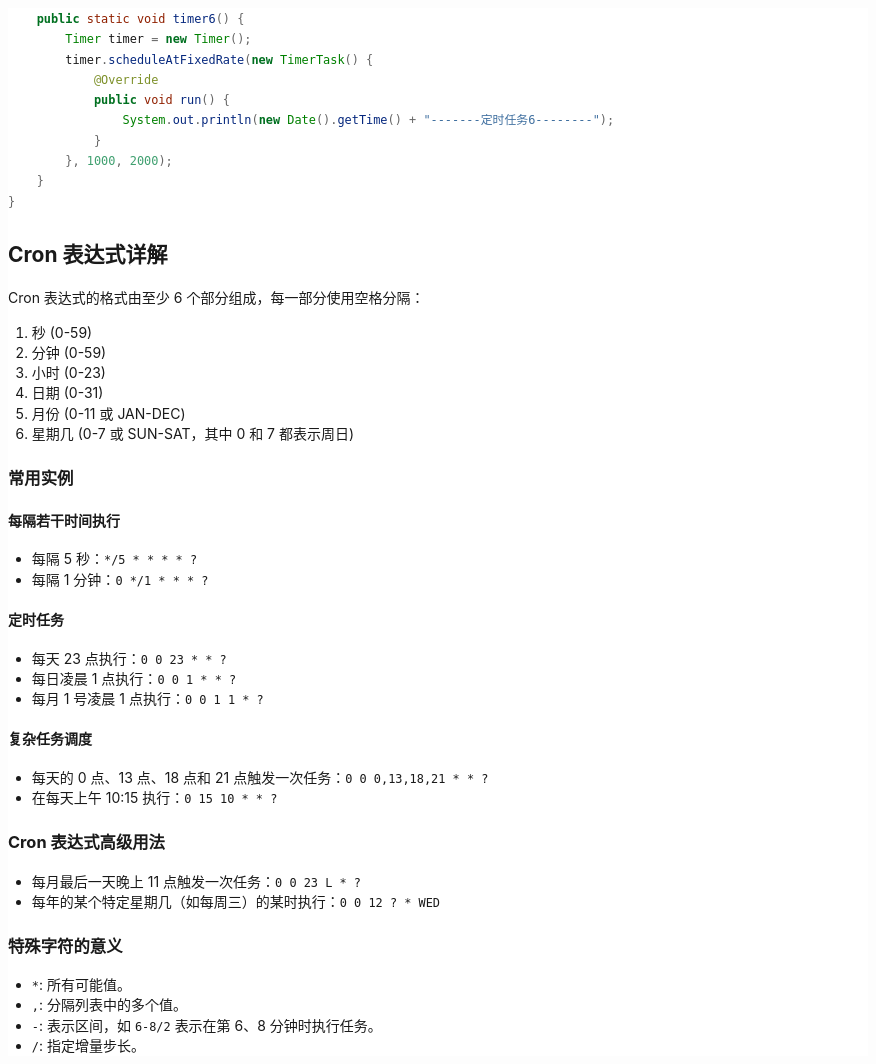 ```java
    public static void timer6() {
        Timer timer = new Timer();
        timer.scheduleAtFixedRate(new TimerTask() {
            @Override
            public void run() {
                System.out.println(new Date().getTime() + "-------定时任务6--------");
            }
        }, 1000, 2000);
    }
}
```

## Cron 表达式详解

Cron 表达式的格式由至少 6 个部分组成，每一部分使用空格分隔：

1. 秒 (0-59)
2. 分钟 (0-59)
3. 小时 (0-23)
4. 日期 (0-31)
5. 月份 (0-11 或 JAN-DEC)
6. 星期几 (0-7 或 SUN-SAT，其中 0 和 7 都表示周日)

### 常用实例

#### 每隔若干时间执行

- 每隔 5 秒：`*/5 * * * * ?`
- 每隔 1 分钟：`0 */1 * * * ?`

#### 定时任务

- 每天 23 点执行：`0 0 23 * * ?`
- 每日凌晨 1 点执行：`0 0 1 * * ?`
- 每月 1 号凌晨 1 点执行：`0 0 1 1 * ?`

#### 复杂任务调度

- 每天的 0 点、13 点、18 点和 21 点触发一次任务：`0 0 0,13,18,21 * * ?`
- 在每天上午 10:15 执行：`0 15 10 * * ?`

### Cron 表达式高级用法

- 每月最后一天晚上 11 点触发一次任务：`0 0 23 L * ?`
- 每年的某个特定星期几（如每周三）的某时执行：`0 0 12 ? * WED`

### 特殊字符的意义

- `*`: 所有可能值。
- `,`: 分隔列表中的多个值。
- `-`: 表示区间，如 `6-8/2` 表示在第 6、8 分钟时执行任务。
- `/`: 指定增量步长。
